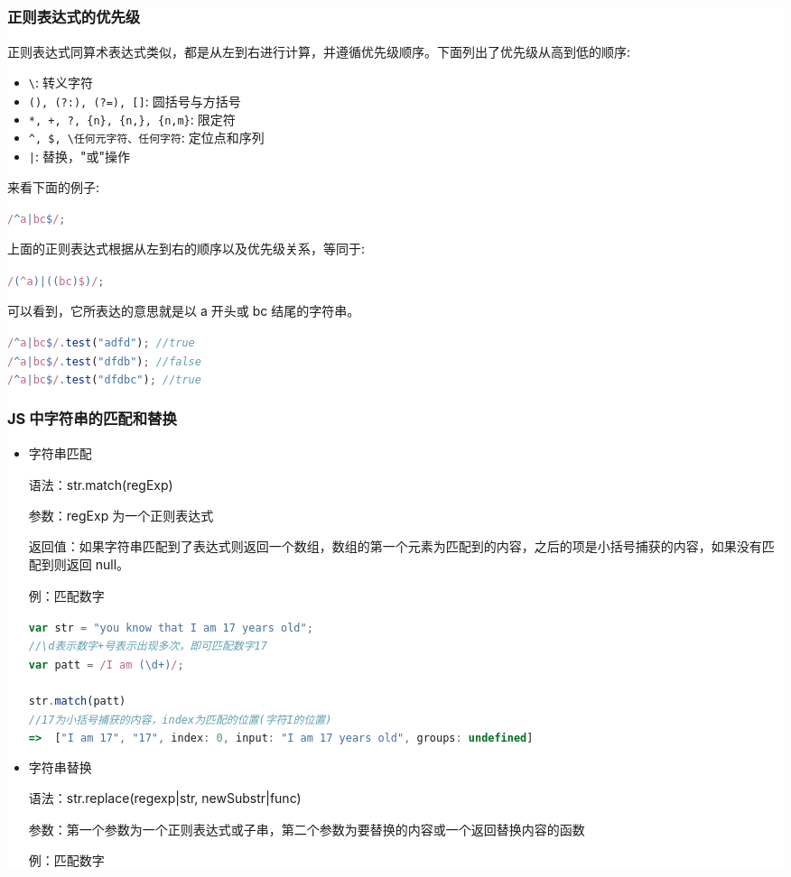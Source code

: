 ### **正则表达式的优先级**

正则表达式同算术表达式类似，都是从左到右进行计算，并遵循优先级顺序。下面列出了优先级从高到低的顺序:

- `\`: 转义字符
- `(), (?:), (?=), []`: 圆括号与方括号
- `*, +, ?, {n}, {n,}, {n,m}`: 限定符
- `^, $, \任何元字符、任何字符`: 定位点和序列
- `|`: 替换，"或"操作

来看下面的例子:

```js
/^a|bc$/;
```

上面的正则表达式根据从左到右的顺序以及优先级关系，等同于:

```js
/(^a)|((bc)$)/;
```

可以看到，它所表达的意思就是以 a 开头或 bc 结尾的字符串。

```js
/^a|bc$/.test("adfd"); //true
/^a|bc$/.test("dfdb"); //false
/^a|bc$/.test("dfdbc"); //true
```

### **JS 中字符串的匹配和替换**

- 字符串匹配

  语法：str.match(regExp)

  参数：regExp 为一个正则表达式

  返回值：如果字符串匹配到了表达式则返回一个数组，数组的第一个元素为匹配到的内容，之后的项是小括号捕获的内容，如果没有匹配到则返回 null。

  例：匹配数字

  ```js
  var str = "you know that I am 17 years old";
  //\d表示数字+号表示出现多次，即可匹配数字17
  var patt = /I am (\d+)/;

  str.match(patt)
  //17为小括号捕获的内容，index为匹配的位置(字符I的位置)
  =>  ["I am 17", "17", index: 0, input: "I am 17 years old", groups: undefined]

  ```

- 字符串替换

  语法：str.replace(regexp|str, newSubstr|func)

  参数：第一个参数为一个正则表达式或子串，第二个参数为要替换的内容或一个返回替换内容的函数

  例：匹配数字
